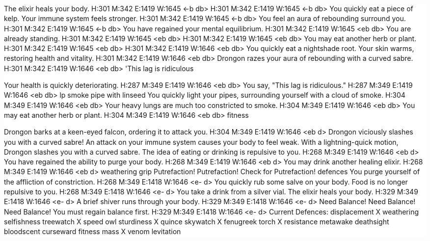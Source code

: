 The elixir heals your body.
H:301 M:342 E:1419 W:1645 &lt;-b db&gt; 
H:301 M:342 E:1419 W:1645 &lt;-b db&gt; 
You quickly eat a piece of kelp.
Your immune system feels stronger.
H:301 M:342 E:1419 W:1645 &lt;-b db&gt; 
You feel an aura of rebounding surround you.
H:301 M:342 E:1419 W:1645 &lt;-b db&gt; 
You have regained your mental equilibrium.
H:301 M:342 E:1419 W:1645 &lt;eb db&gt; You are already standing.
H:301 M:342 E:1419 W:1645 &lt;eb db&gt; 
H:301 M:342 E:1419 W:1645 &lt;eb db&gt; 
You may eat another herb or plant.
H:301 M:342 E:1419 W:1645 &lt;eb db&gt; 
H:301 M:342 E:1419 W:1646 &lt;eb db&gt; 
You quickly eat a nightshade root.
Your skin warms, restoring health and vitality.
H:301 M:342 E:1419 W:1646 &lt;eb db&gt; 
Drongon razes your aura of rebounding with a curved sabre.
H:301 M:342 E:1419 W:1646 &lt;eb db&gt; 'This lag is ridiculous

Your health is quickly deteriorating.
H:287 M:349 E:1419 W:1646 &lt;eb db&gt; 
You say, "This lag is ridiculous."
H:287 M:349 E:1419 W:1646 &lt;eb db&gt; lp
smoke pipe with linseed
You quickly light your pipes, surrounding yourself with a cloud of smoke.
H:304 M:349 E:1419 W:1646 &lt;eb db&gt; 
Your heavy lungs are much too constricted to smoke.
H:304 M:349 E:1419 W:1646 &lt;eb db&gt; 
You may eat another herb or plant.
H:304 M:349 E:1419 W:1646 &lt;eb db&gt; fitness

Drongon barks at a keen-eyed falcon, ordering it to attack you.
H:304 M:349 E:1419 W:1646 &lt;eb d&gt; 
Drongon viciously slashes you with a curved sabre!
An attack on your immune system causes your body to feel weak.
With a lightning-quick motion, Drongon slashes you with a curved sabre.
The idea of eating or drinking is repulsive to you.
H:268 M:349 E:1419 W:1646 &lt;eb d&gt; 
You have regained the ability to purge your body.
H:268 M:349 E:1419 W:1646 &lt;eb d&gt; 
You may drink another healing elixir.
H:268 M:349 E:1419 W:1646 &lt;eb d&gt; weathering
grip
Putrefaction! Putrefaction! Check for Putrefaction!
defences
You purge yourself of the affliction of constriction.
H:268 M:349 E:1418 W:1646 &lt;e- d&gt; 
You quickly rub some salve on your body.
Food is no longer repulsive to you.
H:268 M:349 E:1418 W:1646 &lt;e- d&gt; You take a drink from a silver vial.
The elixir heals your body.
H:329 M:349 E:1418 W:1646 &lt;e- d&gt; 
A brief shiver runs through your body.
H:329 M:349 E:1418 W:1646 &lt;e- d&gt; 
Need Balance! Need Balance! Need Balance!
You must regain balance first.
H:329 M:349 E:1418 W:1646 &lt;e- d&gt; 
Current Defences:
   displacement X weathering   selfishness   treewatch  X speed
   owl            sturdiness X quince        skywatch   X fenugreek
   torch        X resistance   metawake      deathsight   bloodscent
   curseward      fitness      mass        X venom        levitation
